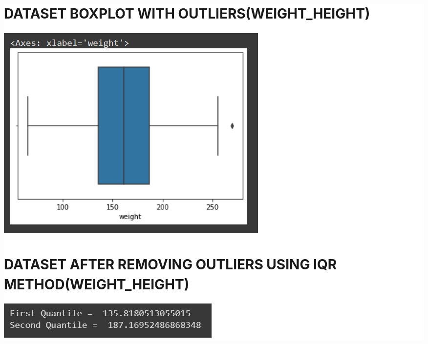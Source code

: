 # DATASET BOXPLOT WITH OUTLIERS(WEIGHT_HEIGHT)

![output](/12.png)

# DATASET AFTER REMOVING OUTLIERS USING IQR METHOD(WEIGHT_HEIGHT)

![output](/13.png)
